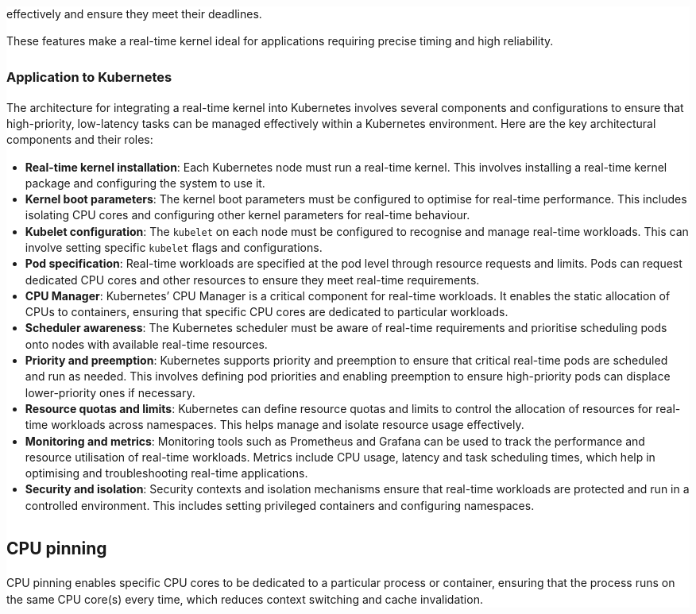    effectively and ensure they meet their deadlines.

These features make a real-time kernel ideal for applications requiring precise
timing and high reliability.

### Application to Kubernetes

The architecture for integrating a real-time kernel into Kubernetes involves
several components and configurations to ensure that high-priority, low-latency
tasks can be managed effectively within a Kubernetes environment. Here are the
key architectural components and their roles:

-  **Real-time kernel installation**: Each Kubernetes node must run a real-time
   kernel. This involves installing a real-time kernel package and configuring
   the system to use it.
-  **Kernel boot parameters**: The kernel boot parameters must be configured to
   optimise for real-time performance. This includes isolating CPU cores and
   configuring other kernel parameters for real-time behaviour.
-  **Kubelet configuration**: The `kubelet` on each node must be configured to
   recognise and manage real-time workloads. This can involve setting specific
   `kubelet` flags and configurations.
-  **Pod specification**: Real-time workloads are specified at the pod level
   through resource requests and limits. Pods can request dedicated CPU cores
   and other resources to ensure they meet real-time requirements.
-  **CPU Manager**: Kubernetes’ CPU Manager is a critical component for
   real-time workloads. It enables the static allocation of CPUs to
   containers, ensuring that specific CPU cores are dedicated to particular
   workloads.
-  **Scheduler awareness**: The Kubernetes scheduler must be aware of real-time
   requirements and prioritise scheduling pods onto nodes with available
   real-time resources.
-  **Priority and preemption**: Kubernetes supports priority and preemption to
   ensure that critical real-time pods are scheduled and run as needed. This
   involves defining pod priorities and enabling preemption to ensure
   high-priority pods can displace lower-priority ones if necessary.
-  **Resource quotas and limits**: Kubernetes can define resource quotas
   and limits to control the allocation of resources for real-time workloads
   across namespaces. This helps manage and isolate resource usage effectively.
-  **Monitoring and metrics**: Monitoring tools such as Prometheus and Grafana
   can be used to track the performance and resource utilisation of real-time
   workloads. Metrics include CPU usage, latency and task scheduling times,
   which help in optimising and troubleshooting real-time applications.
-  **Security and isolation**: Security contexts and isolation mechanisms
   ensure that real-time workloads are protected and run in a controlled
   environment. This includes setting privileged containers and configuring
   namespaces.

## CPU pinning

CPU pinning enables specific CPU cores to be dedicated to a particular process
or container, ensuring that the process runs on the same CPU core(s) every
time, which reduces context switching and cache invalidation.
